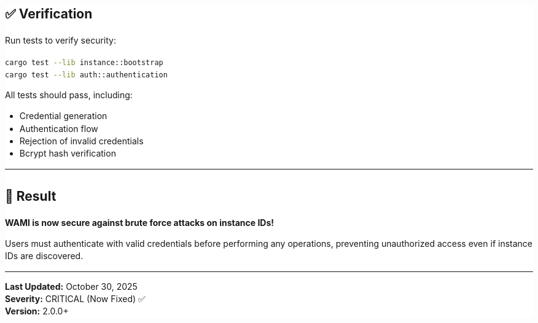 ## ✅ Verification

Run tests to verify security:
```bash
cargo test --lib instance::bootstrap
cargo test --lib auth::authentication
```

All tests should pass, including:
- Credential generation
- Authentication flow
- Rejection of invalid credentials
- Bcrypt hash verification

---

## 🎉 Result

**WAMI is now secure against brute force attacks on instance IDs!**

Users must authenticate with valid credentials before performing any operations, preventing unauthorized access even if instance IDs are discovered.

---

**Last Updated:** October 30, 2025  
**Severity:** CRITICAL (Now Fixed) ✅  
**Version:** 2.0.0+

